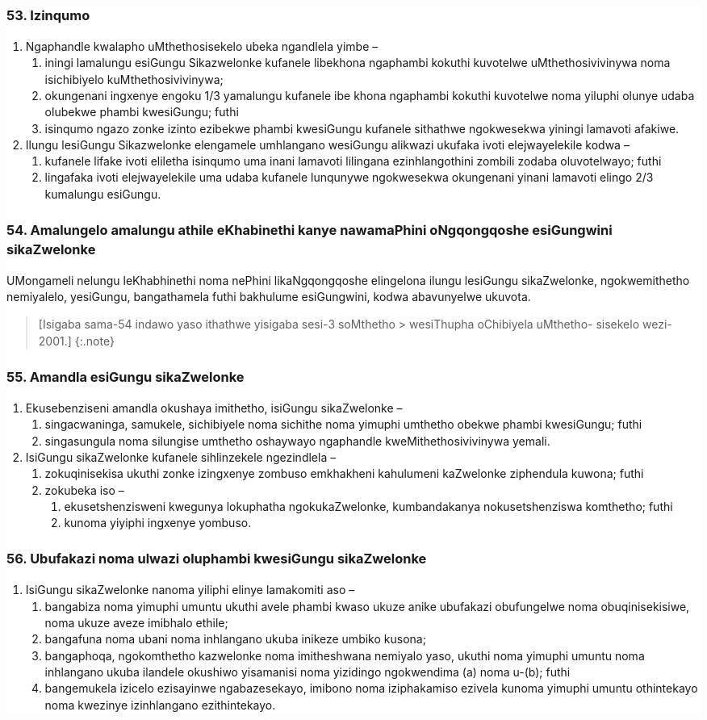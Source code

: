 ### 53. Izinqumo

1.	Ngaphandle kwalapho uMthethosisekelo ubeka ngandlela yimbe –
	1.	iningi lamalungu esiGungu Sikazwelonke kufanele libekhona ngaphambi kokuthi kuvotelwe uMthethosivivinywa noma isichibiyelo kuMthethosivivinywa;
	1.	okungenani ingxenye engoku 1/3 yamalungu kufanele ibe khona ngaphambi kokuthi kuvotelwe noma yiluphi olunye udaba olubekwe phambi kwesiGungu; futhi
	1.	isinqumo ngazo zonke izinto ezibekwe phambi kwesiGungu kufanele sithathwe ngokwesekwa yiningi lamavoti afakiwe.
2.	Ilungu lesiGungu Sikazwelonke elengamele umhlangano wesiGungu alikwazi ukufaka ivoti elejwayelekile kodwa –
	1.	kufanele lifake ivoti eliletha isinqumo uma inani lamavoti lilingana ezinhlangothini zombili zodaba oluvotelwayo; futhi
	1.	lingafaka ivoti elejwayelekile uma udaba kufanele lunqunywe ngokwesekwa okungenani yinani lamavoti elingo 2/3 kumalungu esiGungu.

### 54. Amalungelo amalungu athile eKhabinethi kanye nawamaPhini oNgqongqoshe esiGungwini sikaZwelonke

UMongameli nelungu leKhabhinethi noma nePhini likaNgqongqoshe elingelona ilungu lesiGungu sikaZwelonke, ngokwemithetho nemiyalelo, yesiGungu, bangathamela futhi bakhulume esiGungwini, kodwa abavunyelwe ukuvota.

> [Isigaba sama-54 indawo yaso ithathwe yisigaba sesi-3 soMthetho > wesiThupha oChibiyela uMthetho- sisekelo wezi-2001.]
{:.note}

### 55. Amandla esiGungu sikaZwelonke

1.	Ekusebenziseni amandla okushaya imithetho, isiGungu sikaZwelonke –
	1.	singacwaninga, samukele, sichibiyele noma sichithe noma yimuphi umthetho obekwe phambi kwesiGungu; futhi
	1.	singasungula noma silungise umthetho oshaywayo ngaphandle kweMithethosivivinywa yemali.
2.	IsiGungu sikaZwelonke kufanele sihlinzekele ngezindlela –
	1.	zokuqinisekisa ukuthi zonke izingxenye zombuso emkhakheni kahulumeni kaZwelonke ziphendula kuwona; futhi
	1.	zokubeka iso –
		1.	ekusetshenzisweni kwegunya lokuphatha ngokukaZwelonke, kumbandakanya nokusetshenziswa komthetho; futhi
		1.	kunoma yiyiphi ingxenye yombuso.

### 56. Ubufakazi noma ulwazi oluphambi kwesiGungu sikaZwelonke

1.	IsiGungu sikaZwelonke nanoma yiliphi elinye lamakomiti aso –
	1.	bangabiza noma yimuphi umuntu ukuthi avele phambi kwaso ukuze anike ubufakazi obufungelwe noma obuqinisekisiwe, noma ukuze aveze imibhalo ethile;
	1.	bangafuna noma ubani noma inhlangano ukuba inikeze umbiko kusona;
	1.	bangaphoqa, ngokomthetho kazwelonke noma imitheshwana nemiyalo yaso, ukuthi noma yimuphi umuntu noma inhlangano ukuba ilandele okushiwo yisamanisi noma yizidingo ngokwendima (a) noma u-(b); futhi
	1.	bangemukela izicelo ezisayinwe ngabazesekayo, imibono noma iziphakamiso ezivela kunoma yimuphi umuntu othintekayo noma kwezinye izinhlangano ezithintekayo.
